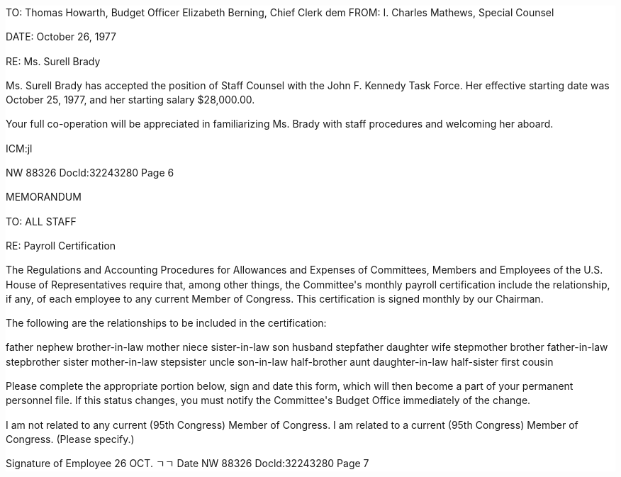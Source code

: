 TO: Thomas Howarth, Budget Officer
Elizabeth Berning, Chief Clerk
dem
FROM: I. Charles Mathews, Special Counsel

DATE: October 26, 1977

RE: Ms. Surell Brady

Ms. Surell Brady has accepted the position of Staff
Counsel with the John F. Kennedy Task Force. Her
effective starting date was October 25, 1977, and her
starting salary $28,000.00.

Your full co-operation will be appreciated in familiarizing
Ms. Brady with staff procedures and welcoming her aboard.

ICM:jl

NW 88326
Docld:32243280 Page 6

MEMORANDUM

TO: ALL STAFF

RE: Payroll Certification

The Regulations and Accounting Procedures for Allowances and
Expenses of Committees, Members and Employees of the U.S. House of
Representatives require that, among other things, the Committee's
monthly payroll certification include the relationship, if any, of
each employee to any current Member of Congress. This certification
is signed monthly by our Chairman.

The following are the relationships to be included in the
certification:

father nephew brother-in-law
mother niece sister-in-law
son husband stepfather
daughter wife stepmother
brother father-in-law stepbrother
sister mother-in-law stepsister
uncle son-in-law half-brother
aunt daughter-in-law half-sister
first cousin

Please complete the appropriate portion below, sign and date
this form, which will then become a part of your permanent personnel
file. If this status changes, you must notify the Committee's Budget
Office immediately of the change.

I am not related to any current (95th Congress) Member of Congress.
I am related to a current (95th Congress) Member of Congress.
(Please specify.)

Signature of Employee 26 OCT. ㄱㄱ
Date
NW 88326
Docld:32243280 Page 7
